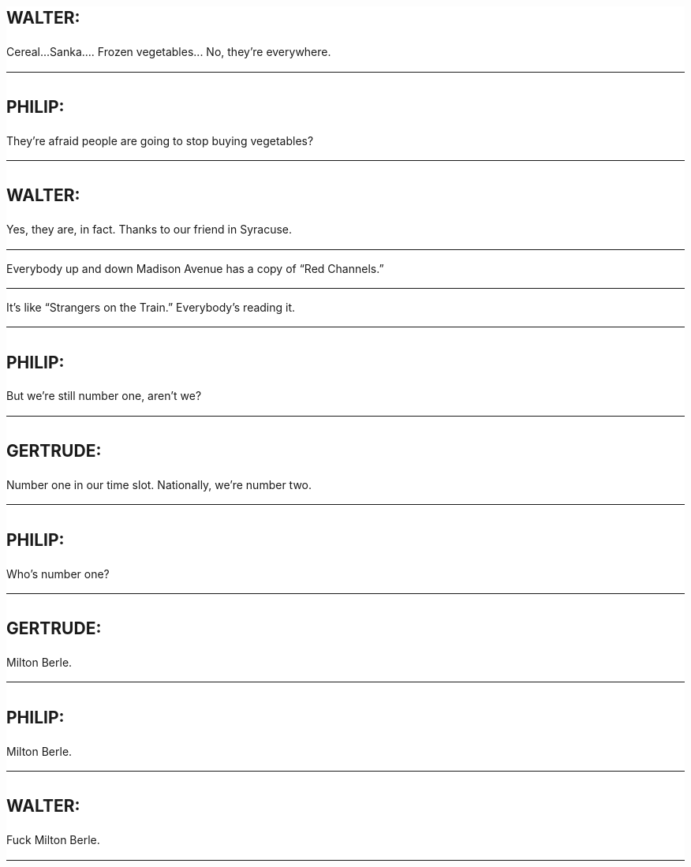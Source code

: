 
## WALTER:
Cereal...Sanka.... Frozen vegetables... No, they’re everywhere.

---

## PHILIP:
They’re afraid people are going to stop buying vegetables?

---

## WALTER:
Yes, they are, in fact. Thanks to our friend in Syracuse. 

---

Everybody up and down Madison Avenue has a copy of “Red Channels.” 

---

It’s like “Strangers on the Train.” Everybody’s reading it.

---

## PHILIP:
But we’re still number one, aren’t we?

---

## GERTRUDE:
Number one in our time slot. Nationally, we’re number two.

---

## PHILIP:
Who’s number one?

---

## GERTRUDE:
Milton Berle.

---

## PHILIP:
Milton Berle.

---

## WALTER:
Fuck Milton Berle.

---